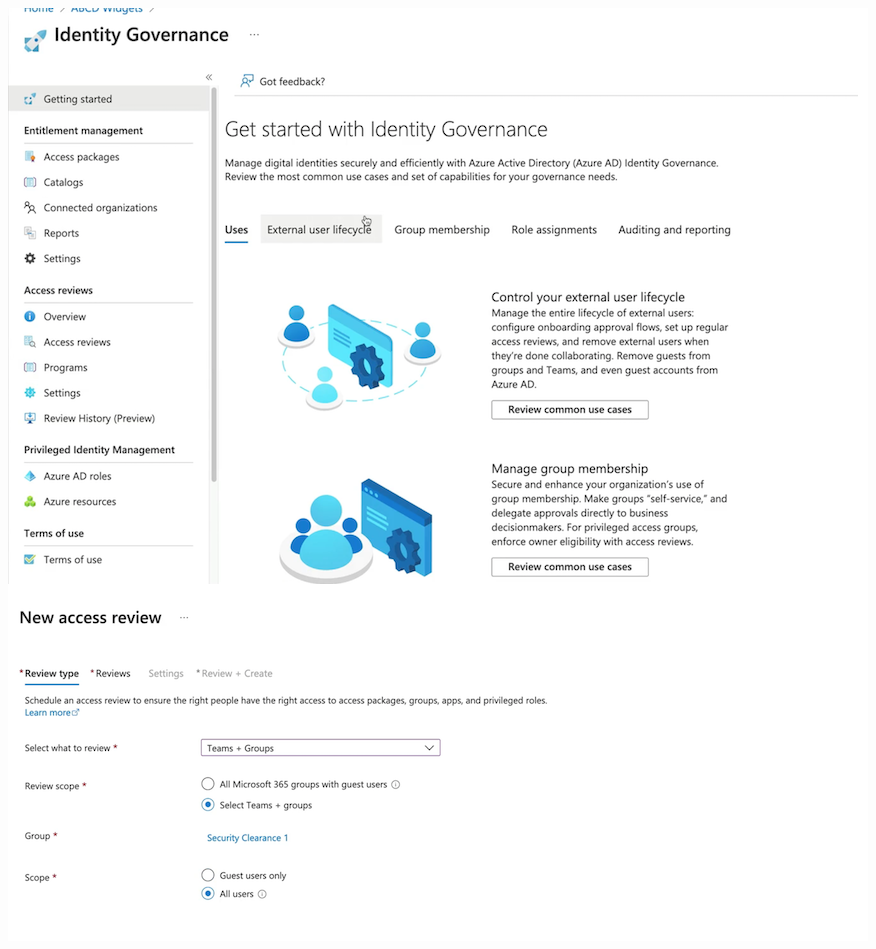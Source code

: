 ![Alt Image Text](../images/az305_2_17.png "Body image")


![Alt Image Text](../images/az305_2_18.png "Body image")
